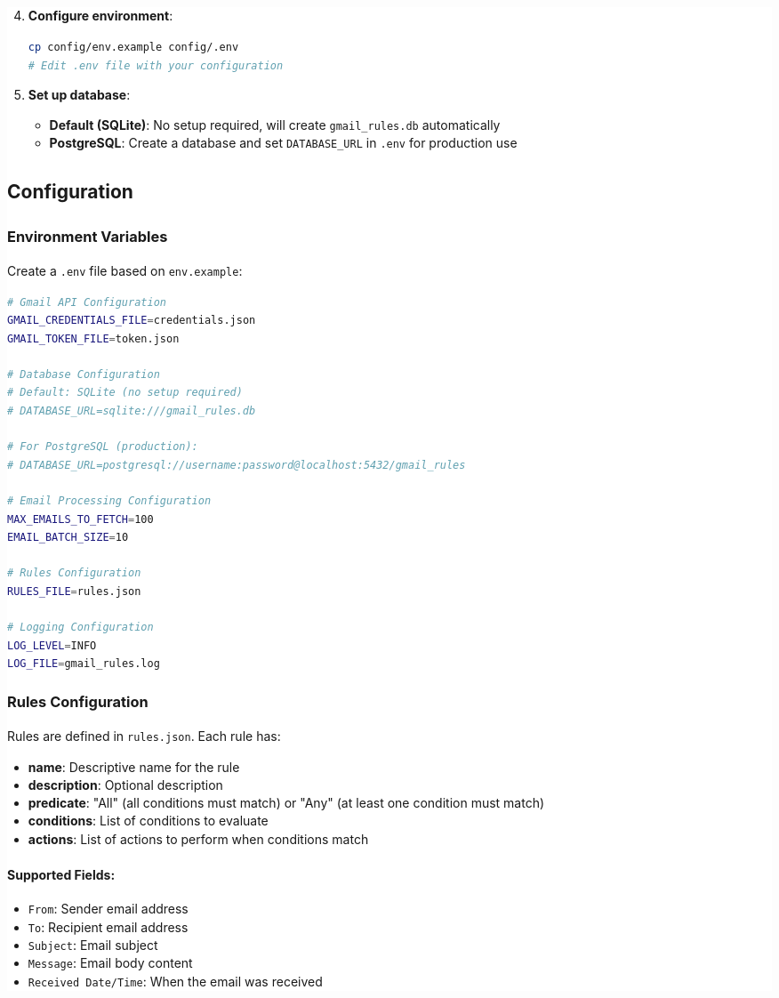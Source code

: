 4. **Configure environment**:
   ```bash
   cp config/env.example config/.env
   # Edit .env file with your configuration
   ```

5. **Set up database**:
   - **Default (SQLite)**: No setup required, will create `gmail_rules.db` automatically
   - **PostgreSQL**: Create a database and set `DATABASE_URL` in `.env` for production use

## Configuration

### Environment Variables

Create a `.env` file based on `env.example`:

```bash
# Gmail API Configuration
GMAIL_CREDENTIALS_FILE=credentials.json
GMAIL_TOKEN_FILE=token.json

# Database Configuration
# Default: SQLite (no setup required)
# DATABASE_URL=sqlite:///gmail_rules.db

# For PostgreSQL (production):
# DATABASE_URL=postgresql://username:password@localhost:5432/gmail_rules

# Email Processing Configuration
MAX_EMAILS_TO_FETCH=100
EMAIL_BATCH_SIZE=10

# Rules Configuration
RULES_FILE=rules.json

# Logging Configuration
LOG_LEVEL=INFO
LOG_FILE=gmail_rules.log
```

### Rules Configuration

Rules are defined in `rules.json`. Each rule has:

- **name**: Descriptive name for the rule
- **description**: Optional description
- **predicate**: "All" (all conditions must match) or "Any" (at least one condition must match)
- **conditions**: List of conditions to evaluate
- **actions**: List of actions to perform when conditions match

#### Supported Fields:
- `From`: Sender email address
- `To`: Recipient email address
- `Subject`: Email subject
- `Message`: Email body content
- `Received Date/Time`: When the email was received
